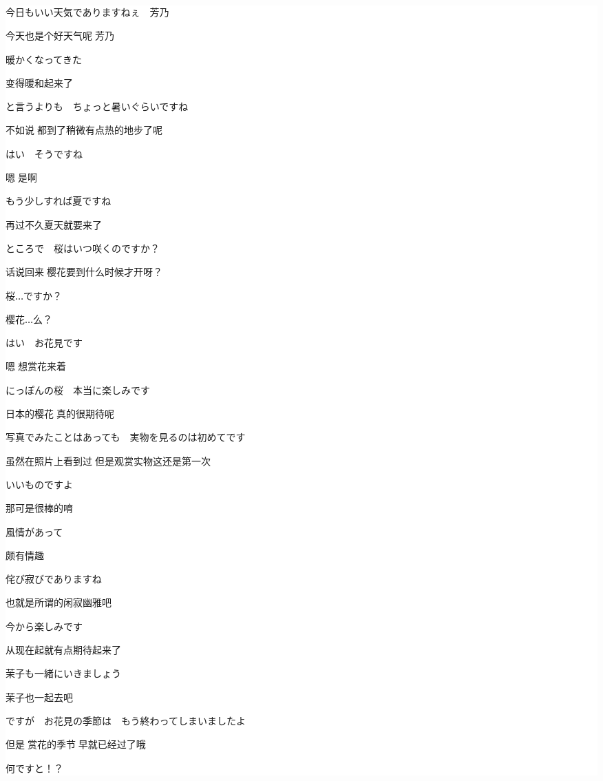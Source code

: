 今日もいい天気でありますねぇ　芳乃

今天也是个好天气呢 芳乃

暖かくなってきた

变得暖和起来了

と言うよりも　ちょっと暑いぐらいですね

不如说 都到了稍微有点热的地步了呢

はい　そうですね

嗯 是啊

もう少しすれば夏ですね

再过不久夏天就要来了

ところで　桜はいつ咲くのですか？

话说回来 樱花要到什么时候才开呀？

桜…ですか？

樱花…么？

はい　お花見です

嗯 想赏花来着

にっぽんの桜　本当に楽しみです

日本的樱花 真的很期待呢

写真でみたことはあっても　実物を見るのは初めてです

虽然在照片上看到过 但是观赏实物这还是第一次

いいものですよ

那可是很棒的唷

風情があって

颇有情趣

侘び寂びでありますね

也就是所谓的闲寂幽雅吧

今から楽しみです

从现在起就有点期待起来了

茉子も一緒にいきましょう

茉子也一起去吧

ですが　お花見の季節は　もう終わってしまいましたよ

但是 赏花的季节 早就已经过了哦

何ですと！？
